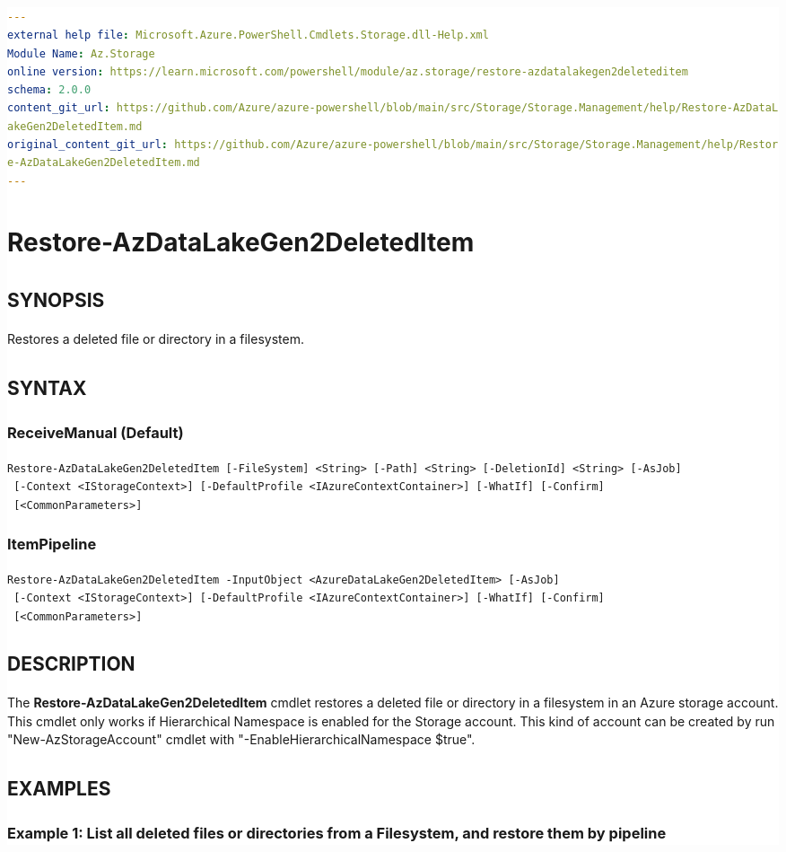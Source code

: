```yaml
---
external help file: Microsoft.Azure.PowerShell.Cmdlets.Storage.dll-Help.xml
Module Name: Az.Storage
online version: https://learn.microsoft.com/powershell/module/az.storage/restore-azdatalakegen2deleteditem
schema: 2.0.0
content_git_url: https://github.com/Azure/azure-powershell/blob/main/src/Storage/Storage.Management/help/Restore-AzDataLakeGen2DeletedItem.md
original_content_git_url: https://github.com/Azure/azure-powershell/blob/main/src/Storage/Storage.Management/help/Restore-AzDataLakeGen2DeletedItem.md
---
```


# Restore-AzDataLakeGen2DeletedItem

## SYNOPSIS
Restores a deleted file or directory in a filesystem.

## SYNTAX

### ReceiveManual (Default)
```
Restore-AzDataLakeGen2DeletedItem [-FileSystem] <String> [-Path] <String> [-DeletionId] <String> [-AsJob]
 [-Context <IStorageContext>] [-DefaultProfile <IAzureContextContainer>] [-WhatIf] [-Confirm]
 [<CommonParameters>]
```

### ItemPipeline
```
Restore-AzDataLakeGen2DeletedItem -InputObject <AzureDataLakeGen2DeletedItem> [-AsJob]
 [-Context <IStorageContext>] [-DefaultProfile <IAzureContextContainer>] [-WhatIf] [-Confirm]
 [<CommonParameters>]
```

## DESCRIPTION
The **Restore-AzDataLakeGen2DeletedItem** cmdlet restores a deleted file or directory in a filesystem in an Azure storage account.
This cmdlet only works if Hierarchical Namespace is enabled for the Storage account. This kind of account can be created by run "New-AzStorageAccount" cmdlet with "-EnableHierarchicalNamespace $true".

## EXAMPLES

### Example 1: List all deleted files or directories from a Filesystem, and restore them by pipeline
